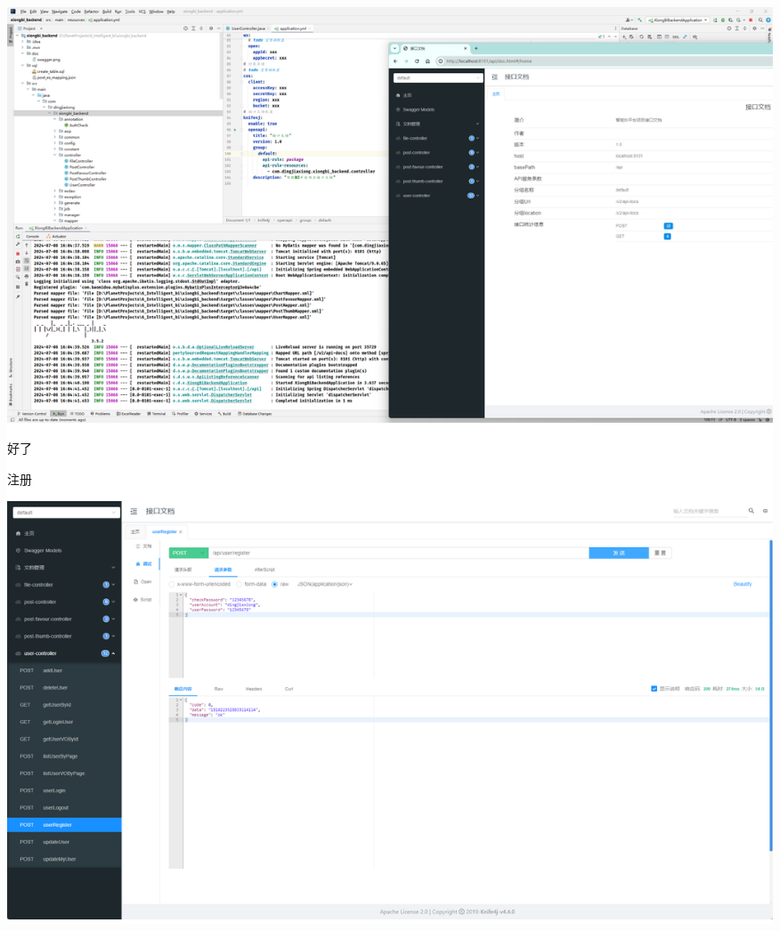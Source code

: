 ![image-20240708160448092](./assets/image-20240708160448092.png)



好了



注册

![image-20240708160501132](./assets/image-20240708160501132.png)
